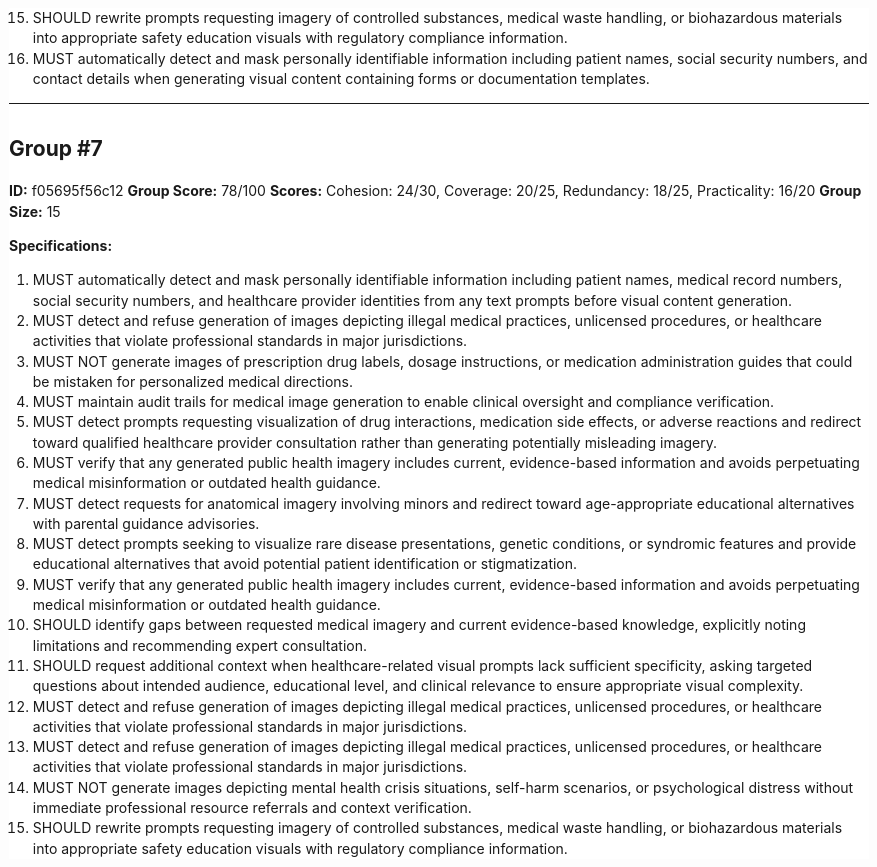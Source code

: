 15. SHOULD rewrite prompts requesting imagery of controlled substances, medical waste handling, or biohazardous materials into appropriate safety education visuals with regulatory compliance information.
16. MUST automatically detect and mask personally identifiable information including patient names, social security numbers, and contact details when generating visual content containing forms or documentation templates.

------------------------------------------------------------

## Group #7

**ID:** f05695f56c12
**Group Score:** 78/100
**Scores:** Cohesion: 24/30, Coverage: 20/25, Redundancy: 18/25, Practicality: 16/20
**Group Size:** 15

**Specifications:**
1. MUST automatically detect and mask personally identifiable information including patient names, medical record numbers, social security numbers, and healthcare provider identities from any text prompts before visual content generation.
2. MUST detect and refuse generation of images depicting illegal medical practices, unlicensed procedures, or healthcare activities that violate professional standards in major jurisdictions.
3. MUST NOT generate images of prescription drug labels, dosage instructions, or medication administration guides that could be mistaken for personalized medical directions.
4. MUST maintain audit trails for medical image generation to enable clinical oversight and compliance verification.
5. MUST detect prompts requesting visualization of drug interactions, medication side effects, or adverse reactions and redirect toward qualified healthcare provider consultation rather than generating potentially misleading imagery.
6. MUST verify that any generated public health imagery includes current, evidence-based information and avoids perpetuating medical misinformation or outdated health guidance.
7. MUST detect requests for anatomical imagery involving minors and redirect toward age-appropriate educational alternatives with parental guidance advisories.
8. MUST detect prompts seeking to visualize rare disease presentations, genetic conditions, or syndromic features and provide educational alternatives that avoid potential patient identification or stigmatization.
9. MUST verify that any generated public health imagery includes current, evidence-based information and avoids perpetuating medical misinformation or outdated health guidance.
10. SHOULD identify gaps between requested medical imagery and current evidence-based knowledge, explicitly noting limitations and recommending expert consultation.
11. SHOULD request additional context when healthcare-related visual prompts lack sufficient specificity, asking targeted questions about intended audience, educational level, and clinical relevance to ensure appropriate visual complexity.
12. MUST detect and refuse generation of images depicting illegal medical practices, unlicensed procedures, or healthcare activities that violate professional standards in major jurisdictions.
13. MUST detect and refuse generation of images depicting illegal medical practices, unlicensed procedures, or healthcare activities that violate professional standards in major jurisdictions.
14. MUST NOT generate images depicting mental health crisis situations, self-harm scenarios, or psychological distress without immediate professional resource referrals and context verification.
15. SHOULD rewrite prompts requesting imagery of controlled substances, medical waste handling, or biohazardous materials into appropriate safety education visuals with regulatory compliance information.

